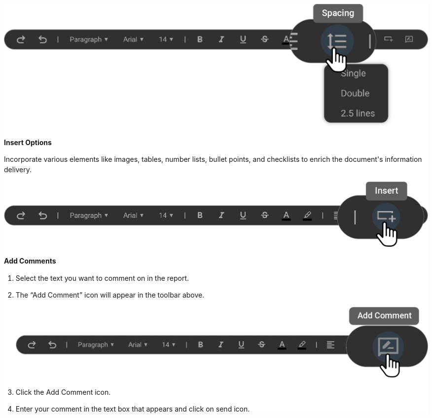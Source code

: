 ![DT](./img/DT9.png)

**Insert Options**

Incorporate various elements like images, tables, number lists, bullet points, and checklists to enrich the document's information delivery.

![DT](./img/DT10.png)

**Add Comments**

1. Select the text you want to comment on in the report.
 
2. The “Add Comment” icon will appear in the toolbar above.

   ![DT](./img/DT11.png)

4. Click the Add Comment icon.

5. Enter your comment in the text box that appears and click on send icon.
